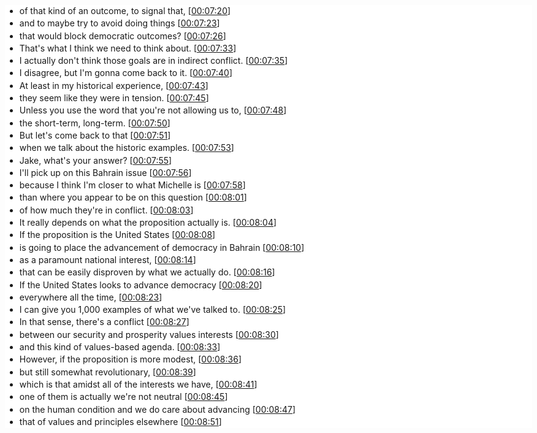 *  of that kind of an outcome, to signal that, [[00:07:20](https://www.youtube.com/watch?v=5Lme8vuUfE0&t=440.84s)]
*  and to maybe try to avoid doing things [[00:07:23](https://www.youtube.com/watch?v=5Lme8vuUfE0&t=443.56s)]
*  that would block democratic outcomes? [[00:07:26](https://www.youtube.com/watch?v=5Lme8vuUfE0&t=446.59999999999997s)]
*  That's what I think we need to think about. [[00:07:33](https://www.youtube.com/watch?v=5Lme8vuUfE0&t=453.2s)]
*  I actually don't think those goals are in indirect conflict. [[00:07:35](https://www.youtube.com/watch?v=5Lme8vuUfE0&t=455.44s)]
*  I disagree, but I'm gonna come back to it. [[00:07:40](https://www.youtube.com/watch?v=5Lme8vuUfE0&t=460.16s)]
*  At least in my historical experience, [[00:07:43](https://www.youtube.com/watch?v=5Lme8vuUfE0&t=463.12s)]
*  they seem like they were in tension. [[00:07:45](https://www.youtube.com/watch?v=5Lme8vuUfE0&t=465.28s)]
*  Unless you use the word that you're not allowing us to, [[00:07:48](https://www.youtube.com/watch?v=5Lme8vuUfE0&t=468.28s)]
*  the short-term, long-term. [[00:07:50](https://www.youtube.com/watch?v=5Lme8vuUfE0&t=470.76s)]
*  But let's come back to that [[00:07:51](https://www.youtube.com/watch?v=5Lme8vuUfE0&t=471.92s)]
*  when we talk about the historic examples. [[00:07:53](https://www.youtube.com/watch?v=5Lme8vuUfE0&t=473.0s)]
*  Jake, what's your answer? [[00:07:55](https://www.youtube.com/watch?v=5Lme8vuUfE0&t=475.0s)]
*  I'll pick up on this Bahrain issue [[00:07:56](https://www.youtube.com/watch?v=5Lme8vuUfE0&t=476.56s)]
*  because I think I'm closer to what Michelle is [[00:07:58](https://www.youtube.com/watch?v=5Lme8vuUfE0&t=478.4s)]
*  than where you appear to be on this question [[00:08:01](https://www.youtube.com/watch?v=5Lme8vuUfE0&t=481.52s)]
*  of how much they're in conflict. [[00:08:03](https://www.youtube.com/watch?v=5Lme8vuUfE0&t=483.24s)]
*  It really depends on what the proposition actually is. [[00:08:04](https://www.youtube.com/watch?v=5Lme8vuUfE0&t=484.48s)]
*  If the proposition is the United States [[00:08:08](https://www.youtube.com/watch?v=5Lme8vuUfE0&t=488.12s)]
*  is going to place the advancement of democracy in Bahrain [[00:08:10](https://www.youtube.com/watch?v=5Lme8vuUfE0&t=490.84000000000003s)]
*  as a paramount national interest, [[00:08:14](https://www.youtube.com/watch?v=5Lme8vuUfE0&t=494.48s)]
*  that can be easily disproven by what we actually do. [[00:08:16](https://www.youtube.com/watch?v=5Lme8vuUfE0&t=496.48s)]
*  If the United States looks to advance democracy [[00:08:20](https://www.youtube.com/watch?v=5Lme8vuUfE0&t=500.8s)]
*  everywhere all the time, [[00:08:23](https://www.youtube.com/watch?v=5Lme8vuUfE0&t=503.72s)]
*  I can give you 1,000 examples of what we've talked to. [[00:08:25](https://www.youtube.com/watch?v=5Lme8vuUfE0&t=505.08000000000004s)]
*  In that sense, there's a conflict [[00:08:27](https://www.youtube.com/watch?v=5Lme8vuUfE0&t=507.64000000000004s)]
*  between our security and prosperity values interests [[00:08:30](https://www.youtube.com/watch?v=5Lme8vuUfE0&t=510.0s)]
*  and this kind of values-based agenda. [[00:08:33](https://www.youtube.com/watch?v=5Lme8vuUfE0&t=513.6s)]
*  However, if the proposition is more modest, [[00:08:36](https://www.youtube.com/watch?v=5Lme8vuUfE0&t=516.52s)]
*  but still somewhat revolutionary, [[00:08:39](https://www.youtube.com/watch?v=5Lme8vuUfE0&t=519.52s)]
*  which is that amidst all of the interests we have, [[00:08:41](https://www.youtube.com/watch?v=5Lme8vuUfE0&t=521.6800000000001s)]
*  one of them is actually we're not neutral [[00:08:45](https://www.youtube.com/watch?v=5Lme8vuUfE0&t=525.0400000000001s)]
*  on the human condition and we do care about advancing [[00:08:47](https://www.youtube.com/watch?v=5Lme8vuUfE0&t=527.5600000000001s)]
*  that of values and principles elsewhere [[00:08:51](https://www.youtube.com/watch?v=5Lme8vuUfE0&t=531.52s)]